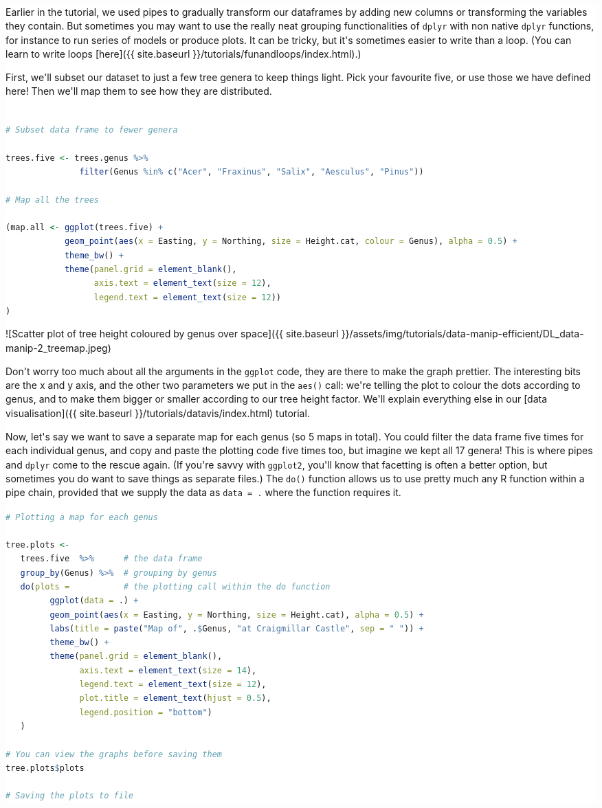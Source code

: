 Earlier in the tutorial, we used pipes to gradually transform our dataframes by adding new columns or transforming the variables they contain. But sometimes you may want to use the really neat grouping functionalities of `dplyr` with non native `dplyr` functions, for instance to run series of models or produce plots. It can be tricky, but it's sometimes easier to write than a loop. (You can learn to write loops [here]({{ site.baseurl }}/tutorials/funandloops/index.html).)

First, we'll subset our dataset to just a few tree genera to keep things light. Pick your favourite five, or use those we have defined here! Then we'll map them to see how they are distributed.

```r

# Subset data frame to fewer genera

trees.five <- trees.genus %>%
               filter(Genus %in% c("Acer", "Fraxinus", "Salix", "Aesculus", "Pinus"))

# Map all the trees

(map.all <- ggplot(trees.five) +
            geom_point(aes(x = Easting, y = Northing, size = Height.cat, colour = Genus), alpha = 0.5) +
            theme_bw() +
            theme(panel.grid = element_blank(),
                  axis.text = element_text(size = 12),
                  legend.text = element_text(size = 12))
)
```

![Scatter plot of tree height coloured by genus over space]({{ site.baseurl }}/assets/img/tutorials/data-manip-efficient/DL_data-manip-2_treemap.jpeg)


Don't worry too much about all the arguments in the `ggplot` code, they are there to make the graph prettier. The interesting bits are the x and y axis, and the other two parameters we put in the `aes()` call: we're telling the plot to colour the dots according to genus, and to make them bigger or smaller according to our tree height factor. We'll explain everything else in our [data visualisation]({{ site.baseurl }}/tutorials/datavis/index.html) tutorial.

Now, let's say we want to save a separate map for each genus (so 5 maps in total). You could filter the data frame five times for each individual genus, and copy and paste the plotting code five times too, but imagine we kept all 17 genera! This is where pipes and `dplyr` come to the rescue again. (If you're savvy with `ggplot2`, you'll know that facetting is often a better option, but sometimes you do want to save things as separate files.) The `do()` function allows us to use pretty much any R function within a pipe chain, provided that we supply the data as `data = .` where the function requires it.

```r
# Plotting a map for each genus

tree.plots <-  
   trees.five  %>%      # the data frame
   group_by(Genus) %>%  # grouping by genus
   do(plots =           # the plotting call within the do function
         ggplot(data = .) +
         geom_point(aes(x = Easting, y = Northing, size = Height.cat), alpha = 0.5) +
         labs(title = paste("Map of", .$Genus, "at Craigmillar Castle", sep = " ")) +
         theme_bw() +
         theme(panel.grid = element_blank(),
               axis.text = element_text(size = 14),
               legend.text = element_text(size = 12),
               plot.title = element_text(hjust = 0.5),
               legend.position = "bottom")
   )

# You can view the graphs before saving them
tree.plots$plots

# Saving the plots to file
```